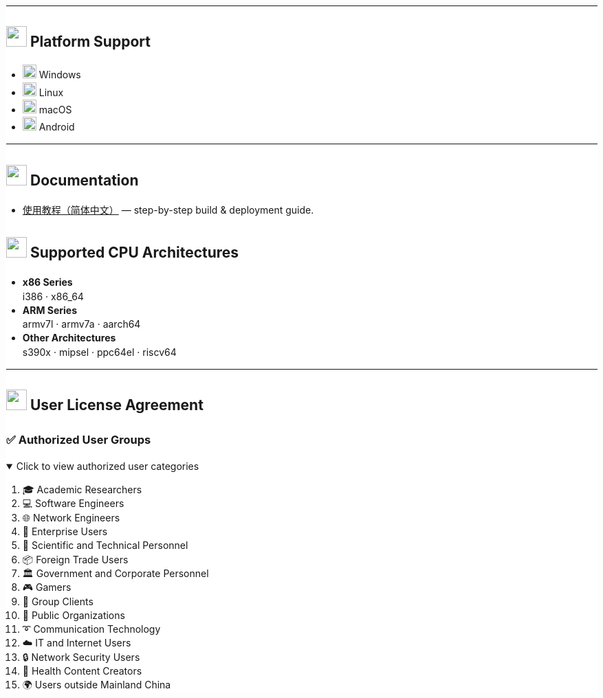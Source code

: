 </div>

</div>

---

## <img src="https://img.icons8.com/color/48/000000/globe.png" width="30" height="30"> Platform Support
- <img src="https://img.icons8.com/color/24/000000/windows8.png" width="20" height="20"> Windows
- <img src="https://img.icons8.com/color/24/000000/linux.png" width="20" height="20"> Linux
- <img src="https://img.icons8.com/color/24/000000/mac-logo.png" width="20" height="20"> macOS
- <img src="https://img.icons8.com/color/24/000000/android-os.png" width="20" height="20"> Android

---

## <img src="https://img.icons8.com/color/48/document.png" width="30" height="30"> Documentation
- [使用教程（简体中文）](docs/USAGE_CN.md) — step-by-step build & deployment guide.

## <img src="https://img.icons8.com/color/48/000000/processor.png" width="30" height="30"> Supported CPU Architectures
- **x86 Series**  
  i386 · x86_64
- **ARM Series**  
  armv7l · armv7a · aarch64
- **Other Architectures**  
  s390x · mipsel · ppc64el · riscv64

---

## <img src="https://img.icons8.com/color/48/000000/warning-shield.png" width="30" height="30"> User License Agreement
### ✅ Authorized User Groups
<details open>
<summary>Click to view authorized user categories</summary>

1. 🎓 Academic Researchers  
2. 💻 Software Engineers  
3. 🌐 Network Engineers  
4. 🏢 Enterprise Users  
5. 🔬 Scientific and Technical Personnel  
6. 📦 Foreign Trade Users  
7. 🏛️ Government and Corporate Personnel  
8. 🎮 Gamers  
9. 🏬 Group Clients  
10. 🏣 Public Organizations  
11. ➰ Communication Technology  
12. ☁️ IT and Internet Users  
13. 🔒 Network Security Users  
14. 📝 Health Content Creators  
15. 🌍 Users outside Mainland China
</details>
